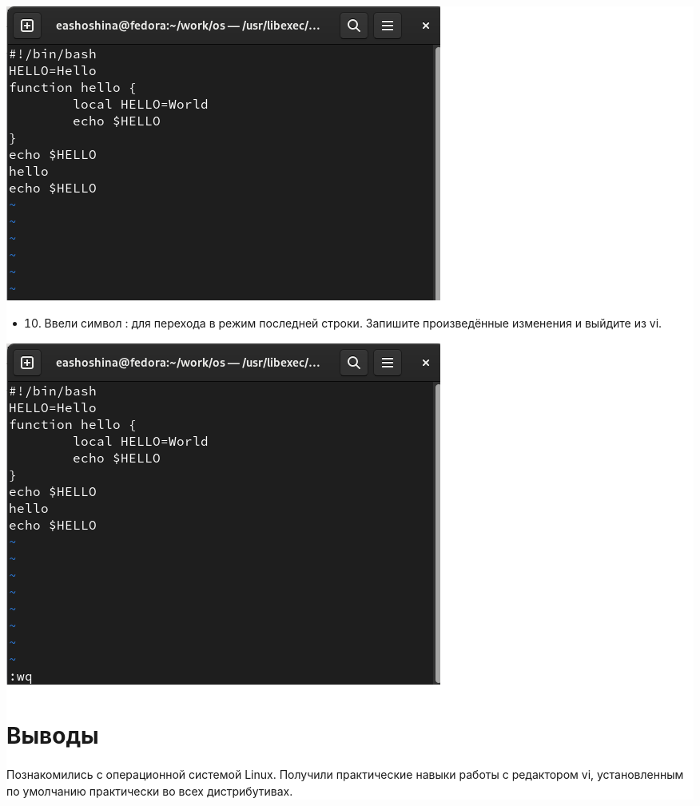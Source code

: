 ![Редактирование текста](image/7.8.png)

- 10. Ввели символ : для перехода в режим последней строки. Запишите произведённые изменения и выйдите из vi.

![Сохранили произведенные изменения](image/8.8.png)


# Выводы

Познакомились с операционной системой Linux. Получили практические навыки работы с редактором vi, установленным по умолчанию практически во всех дистрибутивах.
